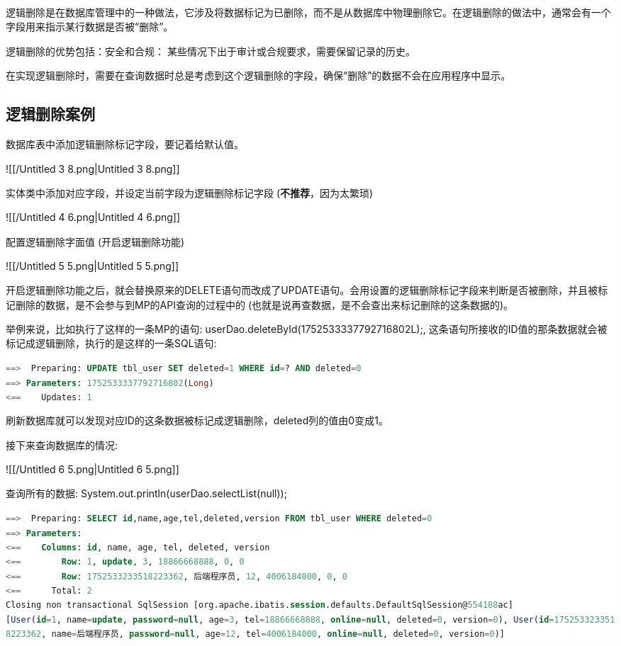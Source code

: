 逻辑删除是在数据库管理中的一种做法，它涉及将数据标记为已删除，而不是从数据库中物理删除它。在逻辑删除的做法中，通常会有一个字段用来指示某行数据是否被“删除”。

逻辑删除的优势包括：安全和合规： 某些情况下出于审计或合规要求，需要保留记录的历史。

在实现逻辑删除时，需要在查询数据时总是考虑到这个逻辑删除的字段，确保“删除”的数据不会在应用程序中显示。

## 逻辑删除案例

数据库表中添加逻辑删除标记字段，要记着给默认值。

![[/Untitled 3 8.png|Untitled 3 8.png]]

  

实体类中添加对应字段，并设定当前字段为逻辑删除标记字段 (**不推荐**，因为太繁琐)

![[/Untitled 4 6.png|Untitled 4 6.png]]

  

配置逻辑删除字面值 (开启逻辑删除功能)

![[/Untitled 5 5.png|Untitled 5 5.png]]

  

开启逻辑删除功能之后，就会替换原来的DELETE语句而改成了UPDATE语句。会用设置的逻辑删除标记字段来判断是否被删除，并且被标记删除的数据，是不会参与到MP的API查询的过程中的 (也就是说再查数据，是不会查出来标记删除的这条数据的)。

举例来说，比如执行了这样的一条MP的语句: userDao.deleteById(1752533337792716802L);, 这条语句所接收的ID值的那条数据就会被标记成逻辑删除，执行的是这样的一条SQL语句:

```SQL
==>  Preparing: UPDATE tbl_user SET deleted=1 WHERE id=? AND deleted=0
==> Parameters: 1752533337792716802(Long)
<==    Updates: 1
```

刷新数据库就可以发现对应ID的这条数据被标记成逻辑删除，deleted列的值由0变成1。

  

接下来查询数据库的情况:

![[/Untitled 6 5.png|Untitled 6 5.png]]

  

查询所有的数据: System.out.println(userDao.selectList(null));

```SQL
==>  Preparing: SELECT id,name,age,tel,deleted,version FROM tbl_user WHERE deleted=0
==> Parameters:
<==    Columns: id, name, age, tel, deleted, version
<==        Row: 1, update, 3, 18866668888, 0, 0
<==        Row: 1752533233518223362, 后端程序员, 12, 4006184000, 0, 0
<==      Total: 2
Closing non transactional SqlSession [org.apache.ibatis.session.defaults.DefaultSqlSession@554188ac]
[User(id=1, name=update, password=null, age=3, tel=18866668888, online=null, deleted=0, version=0), User(id=1752533233518223362, name=后端程序员, password=null, age=12, tel=4006184000, online=null, deleted=0, version=0)]
```
